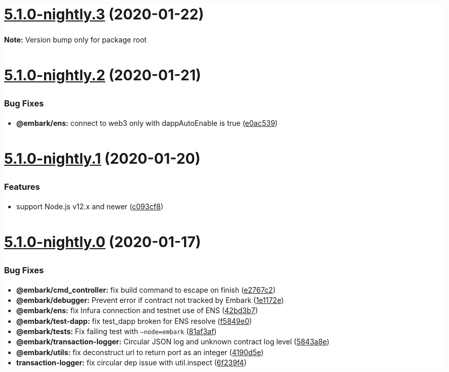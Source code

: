



# [5.1.0-nightly.3](https://github.com/embarklabs/embark/compare/v5.1.0-nightly.2...v5.1.0-nightly.3) (2020-01-22)

**Note:** Version bump only for package root





# [5.1.0-nightly.2](https://github.com/embarklabs/embark/compare/v5.1.0-nightly.1...v5.1.0-nightly.2) (2020-01-21)


### Bug Fixes

* **@embark/ens:** connect to web3 only with dappAutoEnable is true ([e0ac539](https://github.com/embarklabs/embark/commit/e0ac539))





# [5.1.0-nightly.1](https://github.com/embarklabs/embark/compare/v5.1.0-nightly.0...v5.1.0-nightly.1) (2020-01-20)


### Features

* support Node.js v12.x and newer ([c093cf8](https://github.com/embarklabs/embark/commit/c093cf8))





# [5.1.0-nightly.0](https://github.com/embarklabs/embark/compare/v5.0.0...v5.1.0-nightly.0) (2020-01-17)


### Bug Fixes

* **@embark/cmd_controller:** fix build command to escape on finish ([e2767c2](https://github.com/embarklabs/embark/commit/e2767c2))
* **@embark/debugger:** Prevent error if contract not tracked by Embark ([1e1172e](https://github.com/embarklabs/embark/commit/1e1172e))
* **@embark/ens:** fix Infura connection and testnet use of ENS ([42bd3b7](https://github.com/embarklabs/embark/commit/42bd3b7))
* **@embark/test-dapp:** fix test_dapp broken for ENS resolve ([f5849e0](https://github.com/embarklabs/embark/commit/f5849e0))
* **@embark/tests:** Fix failing test with `—node=embark` ([81af3af](https://github.com/embarklabs/embark/commit/81af3af))
* **@embark/transaction-logger:** Circular JSON log and unknown contract log level ([5843a8e](https://github.com/embarklabs/embark/commit/5843a8e))
* **@embark/utils:** fix deconstruct url to return port as an integer ([4190d5e](https://github.com/embarklabs/embark/commit/4190d5e))
* **transaction-logger:** fix circular dep issue with util.inspect ([6f239f4](https://github.com/embarklabs/embark/commit/6f239f4))
